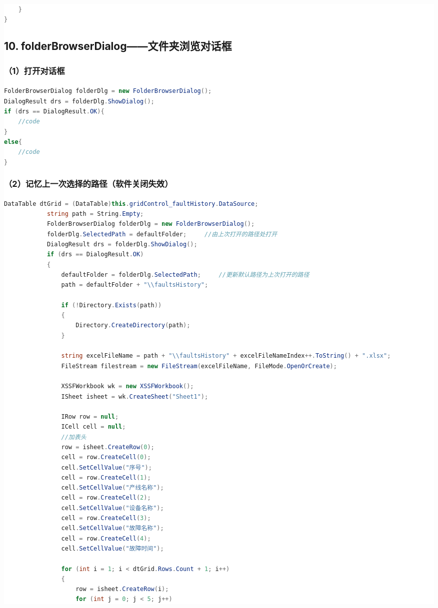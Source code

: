 ```C#
    }
}
```

## 10. folderBrowserDialog——文件夹浏览对话框

### （1）打开对话框

```C#
FolderBrowserDialog folderDlg = new FolderBrowserDialog();
DialogResult drs = folderDlg.ShowDialog();
if (drs == DialogResult.OK){
    //code
}
else{
    //code
}
```

### （2）记忆上一次选择的路径（软件关闭失效）

```C#
DataTable dtGrid = (DataTable)this.gridControl_faultHistory.DataSource;
            string path = String.Empty;
            FolderBrowserDialog folderDlg = new FolderBrowserDialog();
            folderDlg.SelectedPath = defaultFolder;     //由上次打开的路径处打开
            DialogResult drs = folderDlg.ShowDialog();
            if (drs == DialogResult.OK)
            {
                defaultFolder = folderDlg.SelectedPath;		//更新默认路径为上次打开的路径
                path = defaultFolder + "\\faultsHistory";

                if (!Directory.Exists(path))
                {
                    Directory.CreateDirectory(path);
                }

                string excelFileName = path + "\\faultsHistory" + excelFileNameIndex++.ToString() + ".xlsx";
                FileStream filestream = new FileStream(excelFileName, FileMode.OpenOrCreate);

                XSSFWorkbook wk = new XSSFWorkbook();
                ISheet isheet = wk.CreateSheet("Sheet1");

                IRow row = null;
                ICell cell = null;
                //加表头
                row = isheet.CreateRow(0);
                cell = row.CreateCell(0);
                cell.SetCellValue("序号");
                cell = row.CreateCell(1);
                cell.SetCellValue("产线名称");
                cell = row.CreateCell(2);
                cell.SetCellValue("设备名称");
                cell = row.CreateCell(3);
                cell.SetCellValue("故障名称");
                cell = row.CreateCell(4);
                cell.SetCellValue("故障时间");

                for (int i = 1; i < dtGrid.Rows.Count + 1; i++)
                {
                    row = isheet.CreateRow(i);
                    for (int j = 0; j < 5; j++)
```